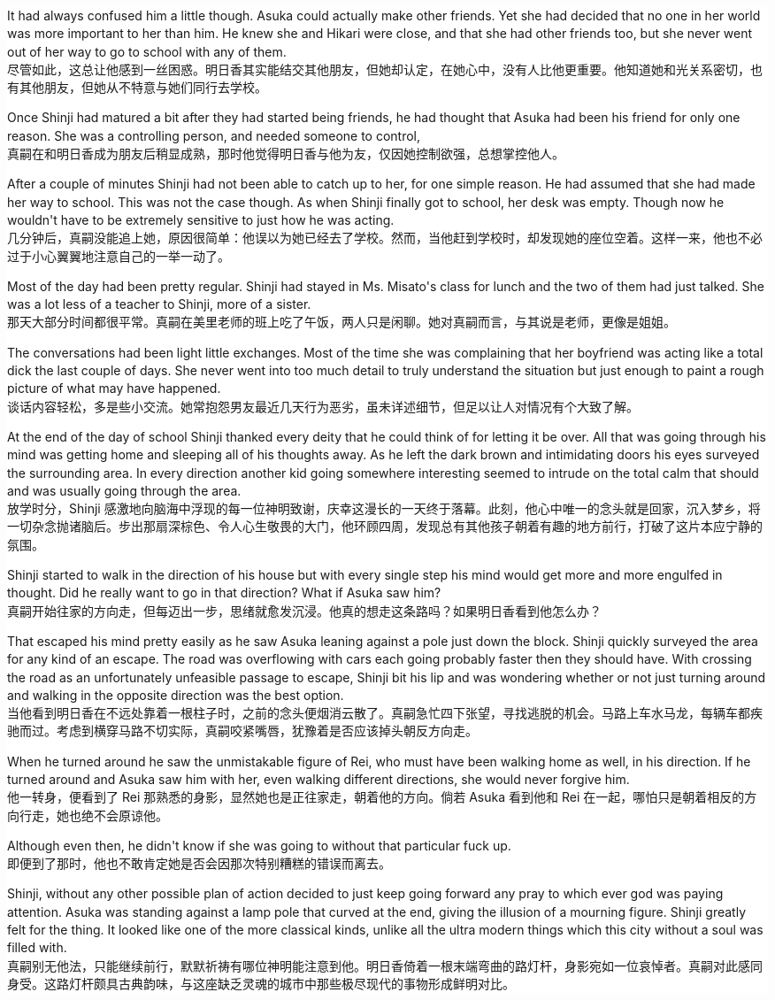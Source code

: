 It had always confused him a little though. Asuka could actually make other friends. Yet she had decided that no one in her world was more important to her than him. He knew she and Hikari were close, and that she had other friends too, but she never went out of her way to go to school with any of them.  
尽管如此，这总让他感到一丝困惑。明日香其实能结交其他朋友，但她却认定，在她心中，没有人比他更重要。他知道她和光关系密切，也有其他朋友，但她从不特意与她们同行去学校。

Once Shinji had matured a bit after they had started being friends, he had thought that Asuka had been his friend for only one reason. She was a controlling person, and needed someone to control,  
真嗣在和明日香成为朋友后稍显成熟，那时他觉得明日香与他为友，仅因她控制欲强，总想掌控他人。

After a couple of minutes Shinji had not been able to catch up to her, for one simple reason. He had assumed that she had made her way to school. This was not the case though. As when Shinji finally got to school, her desk was empty. Though now he wouldn't have to be extremely sensitive to just how he was acting.  
几分钟后，真嗣没能追上她，原因很简单：他误以为她已经去了学校。然而，当他赶到学校时，却发现她的座位空着。这样一来，他也不必过于小心翼翼地注意自己的一举一动了。

Most of the day had been pretty regular. Shinji had stayed in Ms. Misato's class for lunch and the two of them had just talked. She was a lot less of a teacher to Shinji, more of a sister.  
那天大部分时间都很平常。真嗣在美里老师的班上吃了午饭，两人只是闲聊。她对真嗣而言，与其说是老师，更像是姐姐。

The conversations had been light little exchanges. Most of the time she was complaining that her boyfriend was acting like a total dick the last couple of days. She never went into too much detail to truly understand the situation but just enough to paint a rough picture of what may have happened.  
谈话内容轻松，多是些小交流。她常抱怨男友最近几天行为恶劣，虽未详述细节，但足以让人对情况有个大致了解。

At the end of the day of school Shinji thanked every deity that he could think of for letting it be over. All that was going through his mind was getting home and sleeping all of his thoughts away. As he left the dark brown and intimidating doors his eyes surveyed the surrounding area. In every direction another kid going somewhere interesting seemed to intrude on the total calm that should and was usually going through the area.  
放学时分，Shinji 感激地向脑海中浮现的每一位神明致谢，庆幸这漫长的一天终于落幕。此刻，他心中唯一的念头就是回家，沉入梦乡，将一切杂念抛诸脑后。步出那扇深棕色、令人心生敬畏的大门，他环顾四周，发现总有其他孩子朝着有趣的地方前行，打破了这片本应宁静的氛围。

Shinji started to walk in the direction of his house but with every single step his mind would get more and more engulfed in thought. Did he really want to go in that direction? What if Asuka saw him?  
真嗣开始往家的方向走，但每迈出一步，思绪就愈发沉浸。他真的想走这条路吗？如果明日香看到他怎么办？

That escaped his mind pretty easily as he saw Asuka leaning against a pole just down the block. Shinji quickly surveyed the area for any kind of an escape. The road was overflowing with cars each going probably faster then they should have. With crossing the road as an unfortunately unfeasible passage to escape, Shinji bit his lip and was wondering whether or not just turning around and walking in the opposite direction was the best option.  
当他看到明日香在不远处靠着一根柱子时，之前的念头便烟消云散了。真嗣急忙四下张望，寻找逃脱的机会。马路上车水马龙，每辆车都疾驰而过。考虑到横穿马路不切实际，真嗣咬紧嘴唇，犹豫着是否应该掉头朝反方向走。

When he turned around he saw the unmistakable figure of Rei, who must have been walking home as well, in his direction. If he turned around and Asuka saw him with her, even walking different directions, she would never forgive him.  
他一转身，便看到了 Rei 那熟悉的身影，显然她也是正往家走，朝着他的方向。倘若 Asuka 看到他和 Rei 在一起，哪怕只是朝着相反的方向行走，她也绝不会原谅他。

Although even then, he didn't know if she was going to without that particular fuck up.  
即便到了那时，他也不敢肯定她是否会因那次特别糟糕的错误而离去。

Shinji, without any other possible plan of action decided to just keep going forward any pray to which ever god was paying attention. Asuka was standing against a lamp pole that curved at the end, giving the illusion of a mourning figure. Shinji greatly felt for the thing. It looked like one of the more classical kinds, unlike all the ultra modern things which this city without a soul was filled with.  
真嗣别无他法，只能继续前行，默默祈祷有哪位神明能注意到他。明日香倚着一根末端弯曲的路灯杆，身影宛如一位哀悼者。真嗣对此感同身受。这路灯杆颇具古典韵味，与这座缺乏灵魂的城市中那些极尽现代的事物形成鲜明对比。
